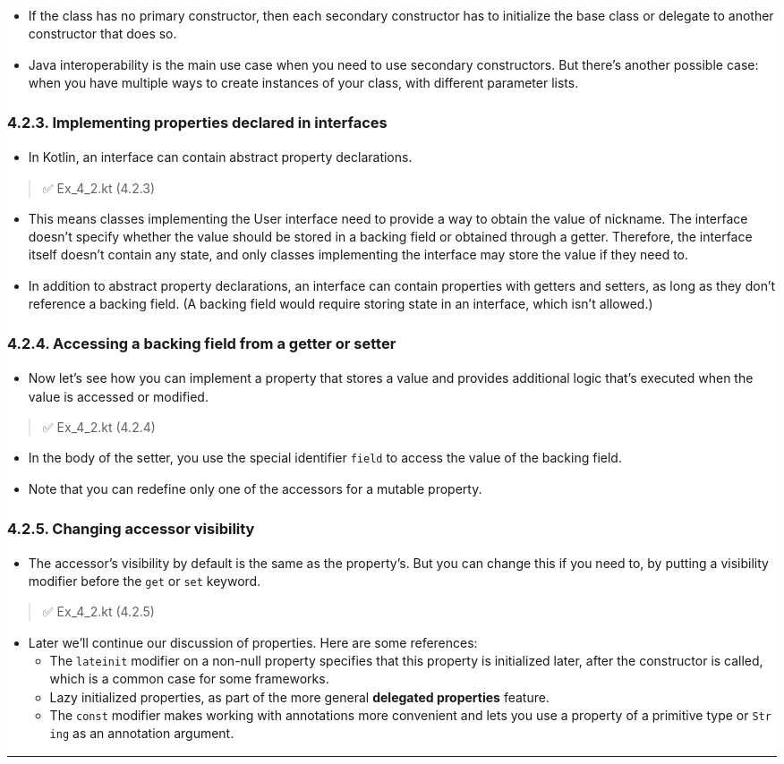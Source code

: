 * If the class has no primary constructor, then each secondary constructor has to initialize the base class or delegate 
to another constructor that does so.

* Java interoperability is the main use case when you need to use secondary constructors. But there’s another possible 
case: when you have multiple ways to create instances of your class, with different parameter lists.

### 4.2.3. Implementing properties declared in interfaces

* In Kotlin, an interface can contain abstract property declarations.

> ✅ Ex_4_2.kt (4.2.3)

* This means classes implementing the User interface need to provide a way to obtain the value of nickname. The 
interface doesn’t specify whether the value should be stored in a backing field or obtained through a getter. 
Therefore, the interface itself doesn’t contain any state, and only classes implementing the interface may store the 
value if they need to.

* In addition to abstract property declarations, an interface can contain properties with getters and setters, as long 
as they don’t reference a backing field. (A backing field would require storing state in an interface, which isn’t 
allowed.)

### 4.2.4. Accessing a backing field from a getter or setter

* Now let’s see how you can implement a property that stores a value and provides additional logic that’s executed when 
the value is accessed or modified.

> ✅ Ex_4_2.kt (4.2.4)

* In the body of the setter, you use the special identifier `field` to access the value of the backing field.

* Note that you can redefine only one of the accessors for a mutable property.

### 4.2.5. Changing accessor visibility

* The accessor’s visibility by default is the same as the property’s. But you can change this if you need to, by 
putting a visibility modifier before the `get` or `set` keyword.

> ✅ Ex_4_2.kt (4.2.5)

* Later we’ll continue our discussion of properties. Here are some references:
  * The `lateinit` modifier on a non-null property specifies that this property is initialized later, after the 
  constructor is called, which is a common case for some frameworks.
  * Lazy initialized properties, as part of the more general **delegated properties** feature.
  * The `const` modifier makes working with annotations more convenient and lets you use a property of a primitive type 
  or `String` as an annotation argument.
  
---